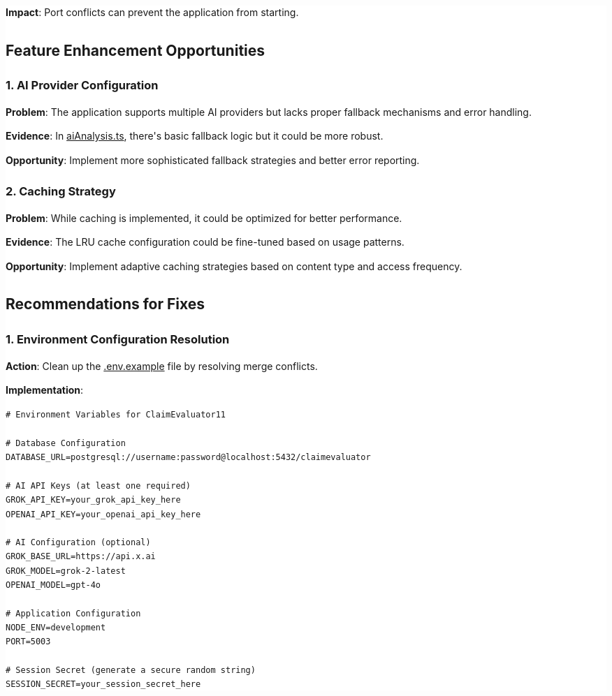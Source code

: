 **Impact**: Port conflicts can prevent the application from starting.

## Feature Enhancement Opportunities

### 1. AI Provider Configuration

**Problem**: The application supports multiple AI providers but lacks proper fallback mechanisms and error handling.

**Evidence**: In [aiAnalysis.ts](file:///F:/0%20GITHUB%20LABORATORY/ClaimEvaluator11/ClaimEvaluator11/server/services/aiAnalysis.ts), there's basic fallback logic but it could be more robust.

**Opportunity**: Implement more sophisticated fallback strategies and better error reporting.

### 2. Caching Strategy

**Problem**: While caching is implemented, it could be optimized for better performance.

**Evidence**: The LRU cache configuration could be fine-tuned based on usage patterns.

**Opportunity**: Implement adaptive caching strategies based on content type and access frequency.

## Recommendations for Fixes

### 1. Environment Configuration Resolution

**Action**: Clean up the [.env.example](file:///F:/0%20GITHUB%20LABORATORY/ClaimEvaluator11/.env.example) file by resolving merge conflicts.

**Implementation**:
```
# Environment Variables for ClaimEvaluator11

# Database Configuration
DATABASE_URL=postgresql://username:password@localhost:5432/claimevaluator

# AI API Keys (at least one required)
GROK_API_KEY=your_grok_api_key_here
OPENAI_API_KEY=your_openai_api_key_here

# AI Configuration (optional)
GROK_BASE_URL=https://api.x.ai
GROK_MODEL=grok-2-latest
OPENAI_MODEL=gpt-4o

# Application Configuration
NODE_ENV=development
PORT=5003

# Session Secret (generate a secure random string)
SESSION_SECRET=your_session_secret_here
```
